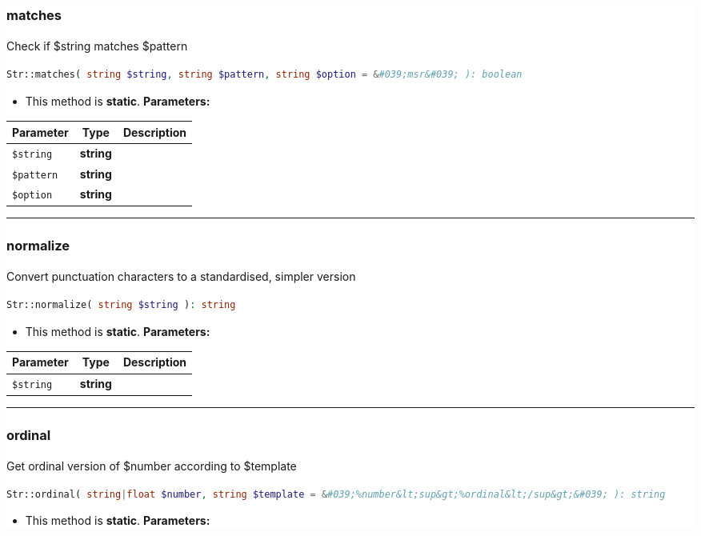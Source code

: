 ### matches

Check if $string matches $pattern

```php
Str::matches( string $string, string $pattern, string $option = &#039;msr&#039; ): boolean
```



* This method is **static**.
**Parameters:**

| Parameter | Type | Description |
|-----------|------|-------------|
| `$string` | **string** |  |
| `$pattern` | **string** |  |
| `$option` | **string** |  |




---

### normalize

Convert punctuation characters to a standardised, simpler version

```php
Str::normalize( string $string ): string
```



* This method is **static**.
**Parameters:**

| Parameter | Type | Description |
|-----------|------|-------------|
| `$string` | **string** |  |




---

### ordinal

Get ordinal version of $number according to $template

```php
Str::ordinal( string|float $number, string $template = &#039;%number&lt;sup&gt;%ordinal&lt;/sup&gt;&#039; ): string
```



* This method is **static**.
**Parameters:**
